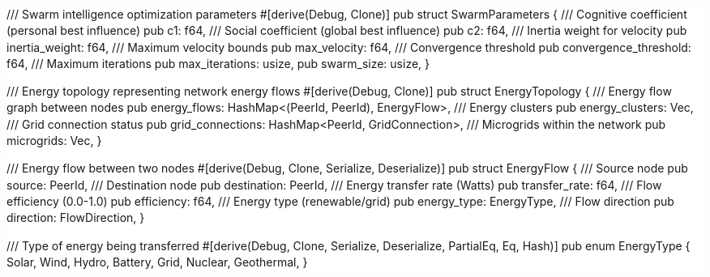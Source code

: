 /// Swarm intelligence optimization parameters
#[derive(Debug, Clone)]
pub struct SwarmParameters {
    /// Cognitive coefficient (personal best influence)
    pub c1: f64,
    /// Social coefficient (global best influence)
    pub c2: f64,
    /// Inertia weight for velocity
    pub inertia_weight: f64,
    /// Maximum velocity bounds
    pub max_velocity: f64,
    /// Convergence threshold
    pub convergence_threshold: f64,
    /// Maximum iterations
    pub max_iterations: usize,
    pub swarm_size: usize,
}

/// Energy topology representing network energy flows
#[derive(Debug, Clone)]
pub struct EnergyTopology {
    /// Energy flow graph between nodes
    pub energy_flows: HashMap<(PeerId, PeerId), EnergyFlow>,
    /// Energy clusters
    pub energy_clusters: Vec<EnergyCluster>,
    /// Grid connection status
    pub grid_connections: HashMap<PeerId, GridConnection>,
    /// Microgrids within the network
    pub microgrids: Vec<Microgrid>,
}

/// Energy flow between two nodes
#[derive(Debug, Clone, Serialize, Deserialize)]
pub struct EnergyFlow {
    /// Source node
    pub source: PeerId,
    /// Destination node 
    pub destination: PeerId,
    /// Energy transfer rate (Watts)
    pub transfer_rate: f64,
    /// Flow efficiency (0.0-1.0)
    pub efficiency: f64,
    /// Energy type (renewable/grid)
    pub energy_type: EnergyType,
    /// Flow direction
    pub direction: FlowDirection,
}

/// Type of energy being transferred
#[derive(Debug, Clone, Serialize, Deserialize, PartialEq, Eq, Hash)]
pub enum EnergyType {
    Solar,
    Wind,
    Hydro,
    Battery,
    Grid,
    Nuclear,
    Geothermal,
}
